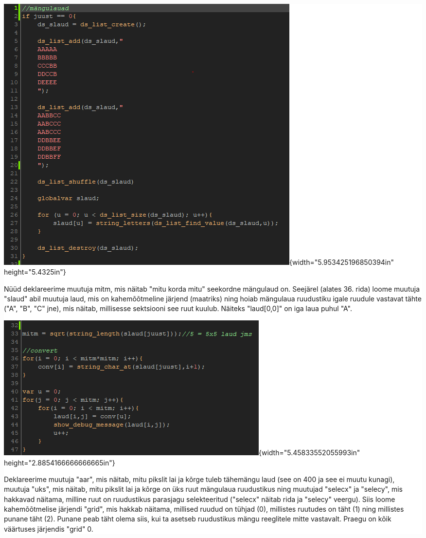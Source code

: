 ![](media/image1.png){width="5.953425196850394in" height="5.4325in"}

Nüüd deklareerime muutuja mitm, mis näitab "mitu korda mitu" seekordne mängulaud on. Seejärel (alates 36. rida) loome muutuja "slaud" abil muutuja laud, mis on kahemõõtmeline järjend (maatriks) ning hoiab mängulaua ruudustiku igale ruudule vastavat tähte ("A", "B", "C" jne), mis näitab, millisesse sektsiooni see ruut kuulub. Näiteks "laud\[0,0\]" on iga laua puhul "A".

![](media/image2.png){width="5.45833552055993in" height="2.8854166666666665in"}

Deklareerime muutuja "aar", mis näitab, mitu pikslit lai ja kõrge tuleb tähemängu laud (see on 400 ja see ei muutu kunagi), muutuja "uks", mis näitab, mitu pikslit lai ja kõrge on üks ruut mängulaua ruudustikus ning muutujad "selecx" ja "selecy", mis hakkavad näitama, milline ruut on ruudustikus parasjagu selekteeritud ("selecx" näitab rida ja "selecy" veergu). Siis loome kahemõõtmelise järjendi "grid", mis hakkab näitama, millised ruudud on tühjad (0), millistes ruutudes on täht (1) ning millistes punane täht (2). Punane peab täht olema siis, kui ta asetseb ruudustikus mängu reeglitele mitte vastavalt. Praegu on kõik väärtuses järjendis "grid" 0.
